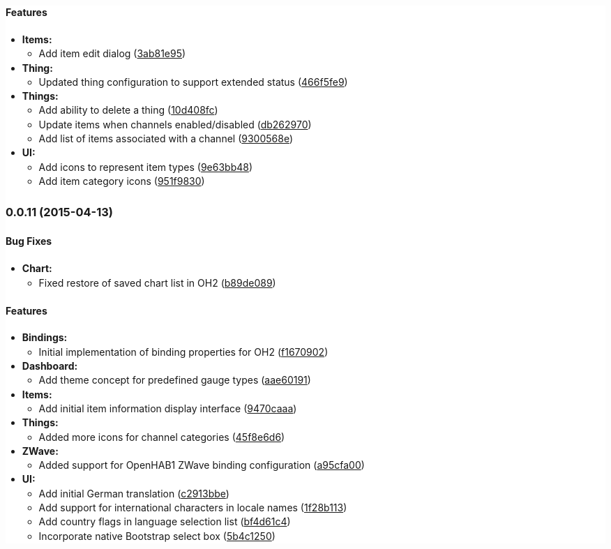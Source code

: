 
#### Features

* **Items:**
  * Add item edit dialog ([3ab81e95](git@github.com:cdjackson/HABmin2/commit/3ab81e9526937ad838a4efb18b8afb270fccd499))
* **Thing:**
  * Updated thing configuration to support extended status ([466f5fe9](git@github.com:cdjackson/HABmin2/commit/466f5fe96a8054037d89c8ec92c47b98f06667e2))
* **Things:**
  * Add ability to delete a thing ([10d408fc](git@github.com:cdjackson/HABmin2/commit/10d408fc15883178928229d4526171fe116110bd))
  * Update items when channels enabled/disabled ([db262970](git@github.com:cdjackson/HABmin2/commit/db262970d0eefcac1438418335ec74147af44775))
  * Add list of items associated with a channel ([9300568e](git@github.com:cdjackson/HABmin2/commit/9300568e73050f73a4dc589dff9f74718c3b548d))
* **UI:**
  * Add icons to represent item types ([9e63bb48](git@github.com:cdjackson/HABmin2/commit/9e63bb48d3f5ece95de4544c26c6ee2de666e3c2))
  * Add item category icons ([951f9830](git@github.com:cdjackson/HABmin2/commit/951f9830e6e93c21ea52e55c7a8e1a94c6517cef))


<a name="0.0.11"></a>
### 0.0.11 (2015-04-13)


#### Bug Fixes

* **Chart:**
  * Fixed restore of saved chart list in OH2 ([b89de089](git@github.com:cdjackson/HABmin2/commit/b89de0890ed27f3b8ae80a51624f517ec579ba03))


#### Features

* **Bindings:**
  * Initial implementation of binding properties for OH2 ([f1670902](git@github.com:cdjackson/HABmin2/commit/f1670902f9458a60350b3f120131d72c7449f519))
* **Dashboard:**
  * Add theme concept for predefined gauge types ([aae60191](git@github.com:cdjackson/HABmin2/commit/aae60191be0fc62a78907a5dfa88eed084ef5d6e))
* **Items:**
  * Add initial item information display interface ([9470caaa](git@github.com:cdjackson/HABmin2/commit/9470caaabd9358d26f0fbf5fa3c0d01ad9c68fc2))
* **Things:**
  * Added more icons for channel categories ([45f8e6d6](git@github.com:cdjackson/HABmin2/commit/45f8e6d6005ce5f4777363354421a1a718decb19))
* **ZWave:**
  * Added support for OpenHAB1 ZWave binding configuration ([a95cfa00](git@github.com:cdjackson/HABmin2/commit/a95cfa0008a1590604babb876bc99e7aa1ed720e))
* **UI:**
  * Add initial German translation ([c2913bbe](git@github.com:cdjackson/HABmin2/commit/c2913bbec9b296da529e7862b249d2cac77b6415))
  * Add support for international characters in locale names ([1f28b113](git@github.com:cdjackson/HABmin2/commit/1f28b1130b1ed1317000bc65750490e4b70b2460))
  * Add country flags in language selection list ([bf4d61c4](git@github.com:cdjackson/HABmin2/commit/bf4d61c4bc354251862b6603992d2bf6cbb3253b))
  * Incorporate native Bootstrap select box ([5b4c1250](git@github.com:cdjackson/HABmin2/commit/5b4c12506749d50304b2399d61f4a7e4b3050801))
